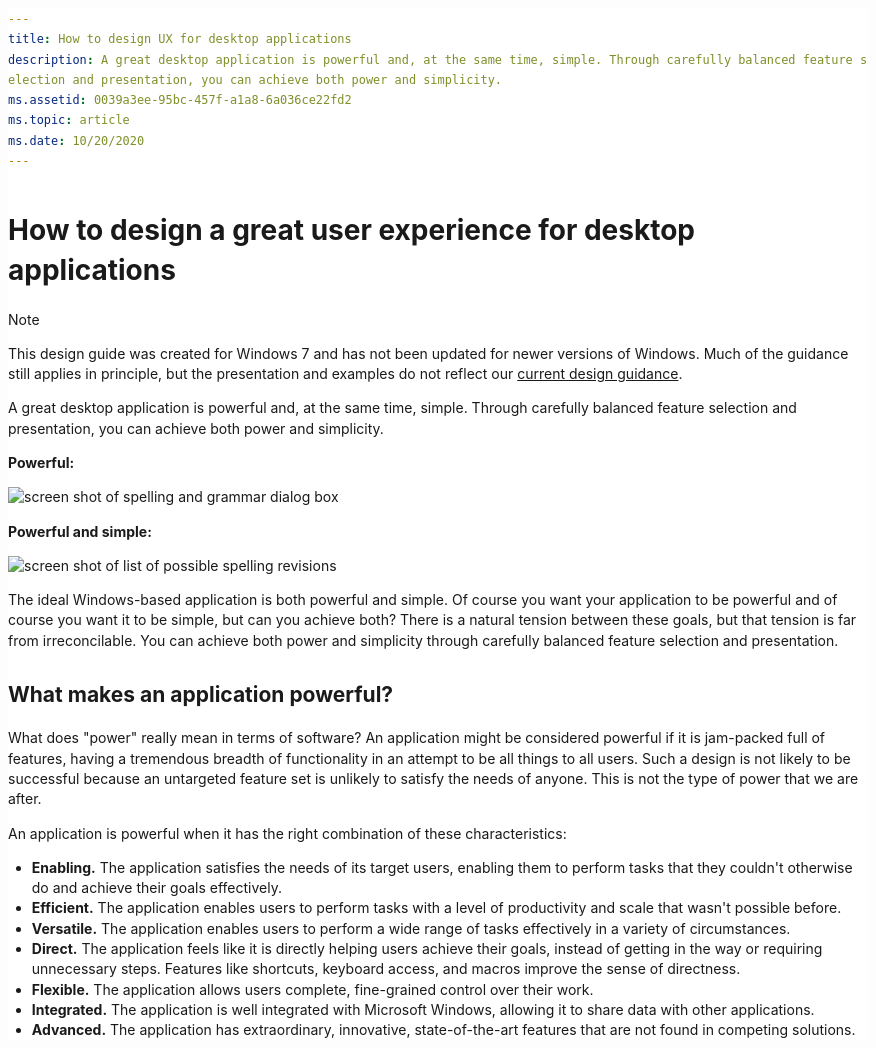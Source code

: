 ```yaml
---
title: How to design UX for desktop applications
description: A great desktop application is powerful and, at the same time, simple. Through carefully balanced feature selection and presentation, you can achieve both power and simplicity.
ms.assetid: 0039a3ee-95bc-457f-a1a8-6a036ce22fd2
ms.topic: article
ms.date: 10/20/2020
---
```


# How to design a great user experience for desktop applications

> [!NOTE]
> This design guide was created for Windows 7 and has not been updated for newer versions of Windows. Much of the guidance still applies in principle, but the presentation and examples do not reflect our [current design guidance](https://docs.microsoft.com/en-us/windows/uwp/design/).

A great desktop application is powerful and, at the same time, simple. Through carefully balanced feature selection and presentation, you can achieve both power and simplicity.

**Powerful:**

![screen shot of spelling and grammar dialog box ](images/powerful-simple-image1.png)

**Powerful and simple:**

![screen shot of list of possible spelling revisions ](images/powerful-simple-image2.png)

The ideal Windows-based application is both powerful and simple. Of course you want your application to be powerful and of course you want it to be simple, but can you achieve both? There is a natural tension between these goals, but that tension is far from irreconcilable. You can achieve both power and simplicity through carefully balanced feature selection and presentation.

## What makes an application powerful?

What does "power" really mean in terms of software? An application might be considered powerful if it is jam-packed full of features, having a tremendous breadth of functionality in an attempt to be all things to all users. Such a design is not likely to be successful because an untargeted feature set is unlikely to satisfy the needs of anyone. This is not the type of power that we are after.

An application is powerful when it has the right combination of these characteristics:

-   **Enabling.** The application satisfies the needs of its target users, enabling them to perform tasks that they couldn't otherwise do and achieve their goals effectively.
-   **Efficient.** The application enables users to perform tasks with a level of productivity and scale that wasn't possible before.
-   **Versatile.** The application enables users to perform a wide range of tasks effectively in a variety of circumstances.
-   **Direct.** The application feels like it is directly helping users achieve their goals, instead of getting in the way or requiring unnecessary steps. Features like shortcuts, keyboard access, and macros improve the sense of directness.
-   **Flexible.** The application allows users complete, fine-grained control over their work.
-   **Integrated.** The application is well integrated with Microsoft Windows, allowing it to share data with other applications.
-   **Advanced.** The application has extraordinary, innovative, state-of-the-art features that are not found in competing solutions.
